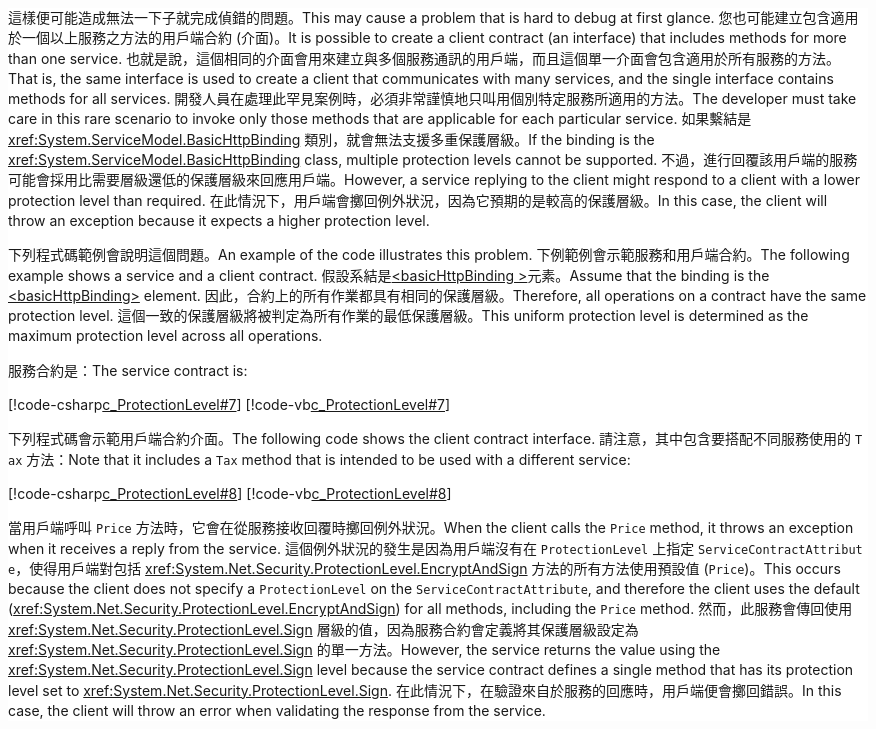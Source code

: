<span data-ttu-id="637d4-157">這樣便可能造成無法一下子就完成偵錯的問題。</span><span class="sxs-lookup"><span data-stu-id="637d4-157">This may cause a problem that is hard to debug at first glance.</span></span> <span data-ttu-id="637d4-158">您也可能建立包含適用於一個以上服務之方法的用戶端合約 (介面)。</span><span class="sxs-lookup"><span data-stu-id="637d4-158">It is possible to create a client contract (an interface) that includes methods for more than one service.</span></span> <span data-ttu-id="637d4-159">也就是說，這個相同的介面會用來建立與多個服務通訊的用戶端，而且這個單一介面會包含適用於所有服務的方法。</span><span class="sxs-lookup"><span data-stu-id="637d4-159">That is, the same interface is used to create a client that communicates with many services, and the single interface contains methods for all services.</span></span> <span data-ttu-id="637d4-160">開發人員在處理此罕見案例時，必須非常謹慎地只叫用個別特定服務所適用的方法。</span><span class="sxs-lookup"><span data-stu-id="637d4-160">The developer must take care in this rare scenario to invoke only those methods that are applicable for each particular service.</span></span> <span data-ttu-id="637d4-161">如果繫結是 <xref:System.ServiceModel.BasicHttpBinding> 類別，就會無法支援多重保護層級。</span><span class="sxs-lookup"><span data-stu-id="637d4-161">If the binding is the <xref:System.ServiceModel.BasicHttpBinding> class, multiple protection levels cannot be supported.</span></span> <span data-ttu-id="637d4-162">不過，進行回覆該用戶端的服務可能會採用比需要層級還低的保護層級來回應用戶端。</span><span class="sxs-lookup"><span data-stu-id="637d4-162">However, a service replying to the client might respond to a client with a lower protection level than required.</span></span> <span data-ttu-id="637d4-163">在此情況下，用戶端會擲回例外狀況，因為它預期的是較高的保護層級。</span><span class="sxs-lookup"><span data-stu-id="637d4-163">In this case, the client will throw an exception because it expects a higher protection level.</span></span>

<span data-ttu-id="637d4-164">下列程式碼範例會說明這個問題。</span><span class="sxs-lookup"><span data-stu-id="637d4-164">An example of the code illustrates this problem.</span></span> <span data-ttu-id="637d4-165">下例範例會示範服務和用戶端合約。</span><span class="sxs-lookup"><span data-stu-id="637d4-165">The following example shows a service and a client contract.</span></span> <span data-ttu-id="637d4-166">假設系結是[\<basicHttpBinding >](../configure-apps/file-schema/wcf/basichttpbinding.md)元素。</span><span class="sxs-lookup"><span data-stu-id="637d4-166">Assume that the binding is the [\<basicHttpBinding>](../configure-apps/file-schema/wcf/basichttpbinding.md) element.</span></span> <span data-ttu-id="637d4-167">因此，合約上的所有作業都具有相同的保護層級。</span><span class="sxs-lookup"><span data-stu-id="637d4-167">Therefore, all operations on a contract have the same protection level.</span></span> <span data-ttu-id="637d4-168">這個一致的保護層級將被判定為所有作業的最低保護層級。</span><span class="sxs-lookup"><span data-stu-id="637d4-168">This uniform protection level is determined as the maximum protection level across all operations.</span></span>

<span data-ttu-id="637d4-169">服務合約是：</span><span class="sxs-lookup"><span data-stu-id="637d4-169">The service contract is:</span></span>

[!code-csharp[c_ProtectionLevel#7](../../../samples/snippets/csharp/VS_Snippets_CFX/c_protectionlevel/cs/source.cs#7)]
[!code-vb[c_ProtectionLevel#7](../../../samples/snippets/visualbasic/VS_Snippets_CFX/c_protectionlevel/vb/source.vb#7)]

<span data-ttu-id="637d4-170">下列程式碼會示範用戶端合約介面。</span><span class="sxs-lookup"><span data-stu-id="637d4-170">The following code shows the client contract interface.</span></span> <span data-ttu-id="637d4-171">請注意，其中包含要搭配不同服務使用的 `Tax` 方法：</span><span class="sxs-lookup"><span data-stu-id="637d4-171">Note that it includes a `Tax` method that is intended to be used with a different service:</span></span>

[!code-csharp[c_ProtectionLevel#8](../../../samples/snippets/csharp/VS_Snippets_CFX/c_protectionlevel/cs/source.cs#8)]
[!code-vb[c_ProtectionLevel#8](../../../samples/snippets/visualbasic/VS_Snippets_CFX/c_protectionlevel/vb/source.vb#8)]

<span data-ttu-id="637d4-172">當用戶端呼叫 `Price` 方法時，它會在從服務接收回覆時擲回例外狀況。</span><span class="sxs-lookup"><span data-stu-id="637d4-172">When the client calls the `Price` method, it throws an exception when it receives a reply from the service.</span></span> <span data-ttu-id="637d4-173">這個例外狀況的發生是因為用戶端沒有在 `ProtectionLevel` 上指定 `ServiceContractAttribute`，使得用戶端對包括 <xref:System.Net.Security.ProtectionLevel.EncryptAndSign> 方法的所有方法使用預設值 (`Price`)。</span><span class="sxs-lookup"><span data-stu-id="637d4-173">This occurs because the client does not specify a `ProtectionLevel` on the `ServiceContractAttribute`, and therefore the client uses the default (<xref:System.Net.Security.ProtectionLevel.EncryptAndSign>) for all methods, including the `Price` method.</span></span> <span data-ttu-id="637d4-174">然而，此服務會傳回使用 <xref:System.Net.Security.ProtectionLevel.Sign> 層級的值，因為服務合約會定義將其保護層級設定為 <xref:System.Net.Security.ProtectionLevel.Sign> 的單一方法。</span><span class="sxs-lookup"><span data-stu-id="637d4-174">However, the service returns the value using the <xref:System.Net.Security.ProtectionLevel.Sign> level because the service contract defines a single method that has its protection level set to <xref:System.Net.Security.ProtectionLevel.Sign>.</span></span> <span data-ttu-id="637d4-175">在此情況下，在驗證來自於服務的回應時，用戶端便會擲回錯誤。</span><span class="sxs-lookup"><span data-stu-id="637d4-175">In this case, the client will throw an error when validating the response from the service.</span></span>
